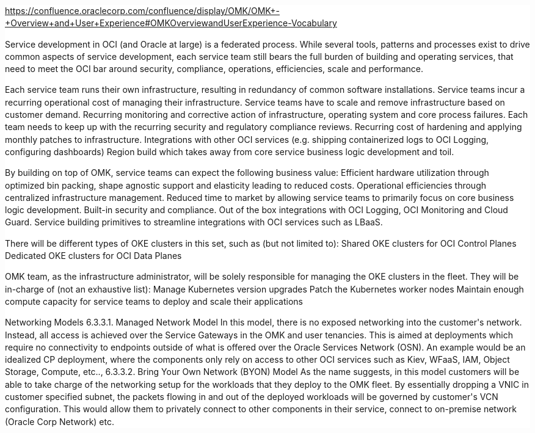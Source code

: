https://confluence.oraclecorp.com/confluence/display/OMK/OMK+-+Overview+and+User+Experience#OMKOverviewandUserExperience-Vocabulary

Service development in OCI (and Oracle at large) is a federated process. While several tools, patterns and processes exist to drive common aspects of service development, each service team still bears the full burden of building and operating services, that need to meet the OCI bar around security, compliance, operations, efficiencies, scale and performance.

Each service team runs their own infrastructure, resulting in redundancy of common software installations.
Service teams incur a recurring operational cost of managing their infrastructure.
Service teams have to scale and remove infrastructure based on customer demand.
Recurring monitoring and corrective action of infrastructure, operating system and core process failures.
Each team needs to keep up with the recurring security and regulatory compliance reviews.
Recurring cost of hardening and applying monthly patches to infrastructure.
Integrations with other OCI services (e.g. shipping containerized logs to OCI Logging, configuring dashboards)
Region build which takes away from core service business logic development and toil.

By building on top of OMK, service teams can expect the following business value:
Efficient hardware utilization through optimized bin packing, shape agnostic support and elasticity leading to reduced costs.
Operational efficiencies through centralized infrastructure management.
Reduced time to market by allowing service teams to primarily focus on core business logic development.
Built-in security and compliance.
Out of the box integrations with OCI Logging, OCI Monitoring and Cloud Guard.
Service building primitives to streamline integrations with OCI services such as LBaaS.

There will be different types of OKE clusters in this set, such as (but not limited to):
Shared OKE clusters for OCI Control Planes
Dedicated OKE clusters for OCI Data Planes

OMK team, as the infrastructure administrator, will be solely responsible for managing the OKE clusters in the fleet. They will be in-charge of (not an exhaustive list):
Manage Kubernetes version upgrades
Patch the Kubernetes worker nodes
Maintain enough compute capacity for service teams to deploy and scale their applications

Networking Models
    6.3.3.1. Managed Network Model
In this model, there is no exposed networking into the customer's network. Instead, all access is achieved over the Service Gateways in the OMK and user tenancies. This is aimed at deployments which require no connectivity to endpoints outside of what is offered over the Oracle Services Network (OSN). An example would be an idealized CP deployment, where the components only rely on access to other OCI services such as Kiev, WFaaS, IAM, Object Storage, Compute, etc..,
    6.3.3.2. Bring Your Own Network (BYON) Model
As the name suggests, in this model customers will be able to take charge of the networking setup for the workloads that they deploy to the OMK fleet. By essentially dropping a VNIC in customer specified subnet, the packets flowing in and out of the deployed workloads will be governed by customer's VCN configuration. This would allow them to privately connect to other components in their service, connect to on-premise network (Oracle Corp Network) etc.
